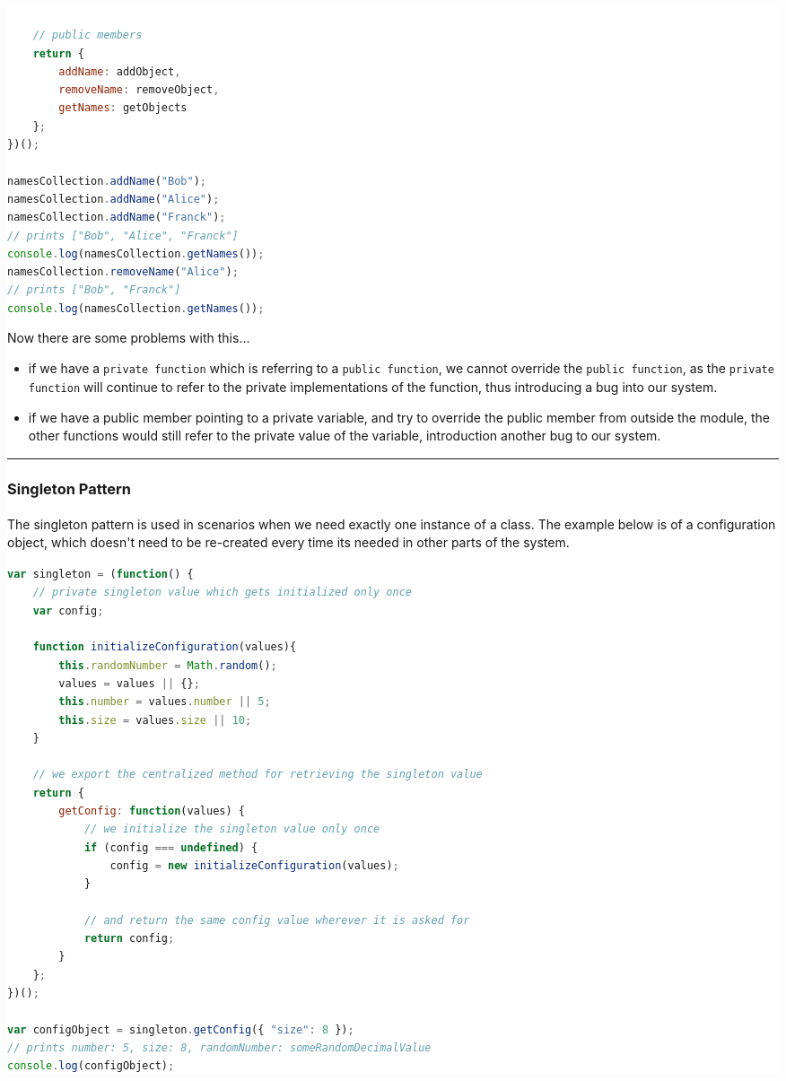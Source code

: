 ```js

    // public members
    return {
        addName: addObject,
        removeName: removeObject,
        getNames: getObjects
    };
})();

namesCollection.addName("Bob");
namesCollection.addName("Alice");
namesCollection.addName("Franck");
// prints ["Bob", "Alice", "Franck"]
console.log(namesCollection.getNames());
namesCollection.removeName("Alice");
// prints ["Bob", "Franck"]
console.log(namesCollection.getNames());
```

Now there are some problems with this...
  - if we have a `private function` which is referring to a `public function`, we cannot override the `public function`, as the `private function` will continue to refer to the private implementations of the function, thus introducing a bug into our system. 

  - if we have a public member pointing to a private variable, and try to override the public member from outside the module, the other functions would still refer to the private value of the variable,  introduction another bug to our system. 

---

### Singleton Pattern

The singleton pattern is used in scenarios when we need exactly one instance of a class. 
The example below is of a configuration object, which doesn't need to be re-created every time its
needed in other parts of the system.

```js
var singleton = (function() {
    // private singleton value which gets initialized only once
    var config;

    function initializeConfiguration(values){
        this.randomNumber = Math.random();
        values = values || {};
        this.number = values.number || 5;
        this.size = values.size || 10;
    }

    // we export the centralized method for retrieving the singleton value
    return {
        getConfig: function(values) {
            // we initialize the singleton value only once
            if (config === undefined) {
                config = new initializeConfiguration(values);
            }

            // and return the same config value wherever it is asked for
            return config;
        }
    };
})();

var configObject = singleton.getConfig({ "size": 8 });
// prints number: 5, size: 8, randomNumber: someRandomDecimalValue
console.log(configObject);
```